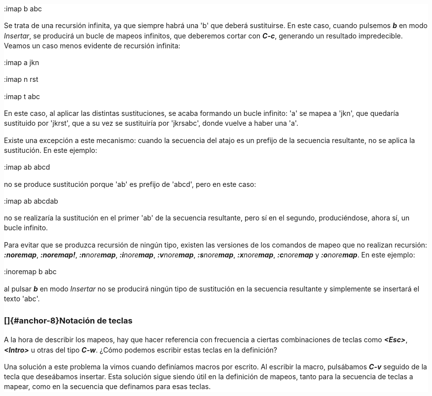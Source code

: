 :imap b abc

Se trata de una recursión infinita, ya que siempre habrá una \'b\' que
deberá sustituirse. En este caso, cuando pulsemos ***b*** en modo
*Insertar*, se producirá un bucle de mapeos infinitos, que deberemos
cortar con ***C-c***, generando un resultado impredecible. Veamos un
caso menos evidente de recursión infinita:

:imap a jkn

:imap n rst

:imap t abc

En este caso, al aplicar las distintas sustituciones, se acaba formando
un bucle infinito: \'a\' se mapea a \'jkn\', que quedaría sustituido por
\'jkrst\', que a su vez se sustituiría por \'jkrsabc\', donde vuelve a
haber una \'a\'.

Existe una excepción a este mecanismo: cuando la secuencia del atajo es
un prefijo de la secuencia resultante, no se aplica la sustitución. En
este ejemplo:

:imap ab abcd

no se produce sustitución porque \'ab\' es prefijo de \'abcd\', pero en
este caso:

:imap ab abcdab

no se realizaría la sustitución en el primer \'ab\' de la secuencia
resultante, pero sí en el segundo, produciéndose, ahora sí, un bucle
infinito.

Para evitar que se produzca recursión de ningún tipo, existen las
versiones de los comandos de mapeo que no realizan recursión:
***:****norem****ap***, ***:****norem****ap!***,
***:n****nore****map***, ***:i****nore****map***,
***:v****nore****map***, ***:s****nore****map***,
***:x****nore****map***, ***:c****nore****map*** y
***:o****nore****map***. En este ejemplo:

:inoremap b abc

al pulsar ***b*** en modo *Insertar* no se producirá ningún tipo de
sustitución en la secuencia resultante y simplemente se insertará el
texto \'abc\'.

### []{#anchor-8}Notación de teclas

A la hora de describir los mapeos, hay que hacer referencia con
frecuencia a ciertas combinaciones de teclas como ***\<Esc\>***,
***\<Intro\>*** u otras del tipo ***C-w***. ¿Cómo podemos escribir estas
teclas en la definición?

Una solución a este problema la vimos cuando definíamos macros por
escrito. Al escribir la macro, pulsábamos ***C-v*** seguido de la tecla
que deseábamos insertar. Esta solución sigue siendo útil en la
definición de mapeos, tanto para la secuencia de teclas a mapear, como
en la secuencia que definamos para esas teclas.
